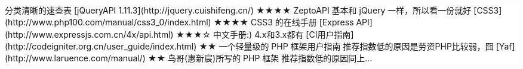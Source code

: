 <td >分类清晰的速查表
</td>
</tr>
<tr >

<td >[jQueryAPI 1.11.3](http://jquery.cuishifeng.cn/)
</td>

<td >★★★★
</td>

<td >ZeptoAPI 基本和 jQuery 一样，所以看一份就好
</td>
</tr>
<tr >

<td >[CSS3](http://www.php100.com/manual/css3_0/index.html)
</td>

<td >★★★★
</td>

<td >CSS3 的在线手册
</td>
</tr>
<tr >

<td >[Express API](http://www.expressjs.com.cn/4x/api.html)
</td>

<td >★★★☆
</td>

<td >中文手册:) 4.x和3.x都有
</td>
</tr>
<tr >

<td >[CI用户指南](http://codeigniter.org.cn/user_guide/index.html)
</td>

<td >★★
</td>

<td >一个轻量级的 PHP 框架用户指南 推荐指数低的原因是劳资PHP比较弱，囧
</td>
</tr>
<tr >

<td >[Yaf](http://www.laruence.com/manual/)
</td>

<td >★★
</td>

<td >鸟哥(惠新宸)所写的 PHP 框架 推荐指数低的原因同上...
</td>
</tr>
</tbody>
</table>
